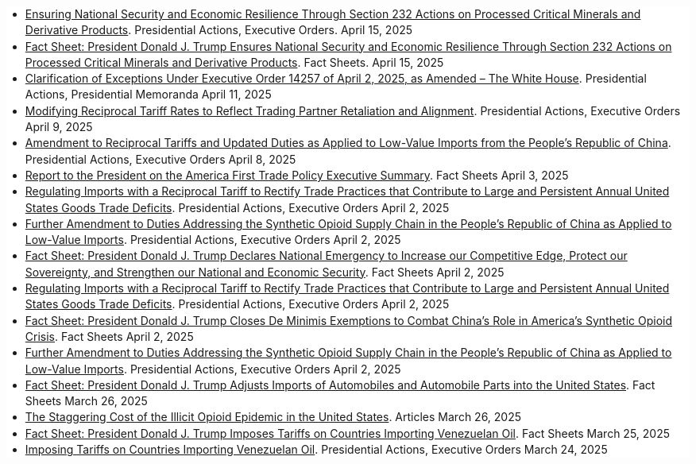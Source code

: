 - [Ensuring National Security and Economic Resilience Through Section 232 Actions on Processed Critical Minerals and Derivative Products](https://www.whitehouse.gov/presidential-actions/2025/04/ensuring-national-security-and-economic-resilience-through-section-232-actions-on-processed-critical-minerals-and-derivative-products/). Presidential Actions, Executive Orders. April 15, 2025
- [Fact Sheet: President Donald J. Trump Ensures National Security and Economic Resilience Through Section 232 Actions on Processed Critical Minerals and Derivative Products](https://www.whitehouse.gov/fact-sheets/2025/04/fact-sheet-president-donald-j-trump-ensures-national-security-and-economic-resilience-through-section-232-actions-on-processed-critical-minerals-and-derivative-products/). Fact Sheets. April 15, 2025
- [Clarification of Exceptions Under Executive Order 14257 of April 2, 2025, as Amended – The White House](https://www.whitehouse.gov/presidential-actions/2025/04/clarification-of-exceptions-under-executive-order-14257-of-april-2-2025-as-amended/). Presidential Actions, Presidential Memoranda April 11, 2025
- [Modifying Reciprocal Tariff Rates to Reflect Trading Partner Retaliation and Alignment](https://www.whitehouse.gov/presidential-actions/2025/04/modifying-reciprocal-tariff-rates-to-reflect-trading-partner-retaliation-and-alignment/). Presidential Actions, Executive Orders April 9, 2025
- [Amendment to Reciprocal Tariffs and Updated Duties as Applied to Low-Value Imports from the People’s Republic of China](https://www.whitehouse.gov/presidential-actions/2025/04/amendment-to-recipricol-tariffs-and-updated-duties-as-applied-to-low-value-imports-from-the-peoples-republic-of-china/). Presidential Actions, Executive Orders April 8, 2025
- [Report to the President on the America First Trade Policy Executive Summary](https://www.whitehouse.gov/fact-sheets/2025/04/report-to-the-president-on-the-america-first-trade-policy-executive-summary/). Fact Sheets April 3, 2025
- [Regulating Imports with a Reciprocal Tariff to Rectify Trade Practices that Contribute to Large and Persistent Annual United States Goods Trade Deficits](https://www.whitehouse.gov/presidential-actions/2025/04/regulating-imports-with-a-reciprocal-tariff-to-rectify-trade-practices-that-contribute-to-large-and-persistent-annual-united-states-goods-trade-deficits/). Presidential Actions, Executive Orders April 2, 2025
- [Further Amendment to Duties Addressing the Synthetic Opioid Supply Chain in the People’s Republic of China as Applied to Low-Value Imports](https://www.whitehouse.gov/presidential-actions/2025/04/further-amendment-to-duties-addressing-the-synthetic-opioid-supply-chain-in-the-peoples-republic-of-china-as-applied-to-low-value-imports/). Presidential Actions, Executive Orders April 2, 2025
- [Fact Sheet: President Donald J. Trump Declares National Emergency to Increase our Competitive Edge, Protect our Sovereignty, and Strengthen our National and Economic Security](https://www.whitehouse.gov/fact-sheets/2025/04/fact-sheet-president-donald-j-trump-declares-national-emergency-to-increase-our-competitive-edge-protect-our-sovereignty-and-strengthen-our-national-and-economic-security/). Fact Sheets April 2, 2025
- [Regulating Imports with a Reciprocal Tariff to Rectify Trade Practices that Contribute to Large and Persistent Annual United States Goods Trade Deficits](https://www.whitehouse.gov/presidential-actions/2025/04/regulating-imports-with-a-reciprocal-tariff-to-rectify-trade-practices-that-contribute-to-large-and-persistent-annual-united-states-goods-trade-deficits/). Presidential Actions, Executive Orders April 2, 2025
- [Fact Sheet: President Donald J. Trump Closes De Minimis Exemptions to Combat China’s Role in America’s Synthetic Opioid Crisis](https://www.whitehouse.gov/fact-sheets/2025/04/fact-sheet-president-donald-j-trump-closes-de-minimis-exemptions-to-combat-chinas-role-in-americas-synthetic-opioid-crisis/). Fact Sheets April 2, 2025
- [Further Amendment to Duties Addressing the Synthetic Opioid Supply Chain in the People’s Republic of China as Applied to Low-Value Imports](https://www.whitehouse.gov/presidential-actions/2025/04/further-amendment-to-duties-addressing-the-synthetic-opioid-supply-chain-in-the-peoples-republic-of-china-as-applied-to-low-value-imports/). Presidential Actions, Executive Orders April 2, 2025
- [Fact Sheet: President Donald J. Trump Adjusts Imports of Automobiles and Automobile Parts into the United States](https://www.whitehouse.gov/fact-sheets/2025/03/fact-sheet-president-donald-j-trump-adjusts-imports-of-automobiles-and-automobile-parts-into-the-united-states/). Fact Sheets March 26, 2025
- [The Staggering Cost of the Illicit Opioid Epidemic in the United States](https://www.whitehouse.gov/articles/2025/03/the-staggering-cost-of-the-illicit-opioid-epidemic-in-the-united-states/). Articles March 26, 2025
- [Fact Sheet: President Donald J. Trump Imposes Tariffs on Countries Importing Venezuelan Oil](https://www.whitehouse.gov/fact-sheets/2025/03/fact-sheet-president-donald-j-trump-imposes-tariffs-on-countries-importing-venezuelan-oil/). Fact Sheets March 25, 2025
- [Imposing Tariffs on Countries Importing Venezuelan Oil](https://www.whitehouse.gov/presidential-actions/2025/03/imposing-tariffs-on-countries-importing-venezuelan-oil/). Presidential Actions, Executive Orders March 24, 2025